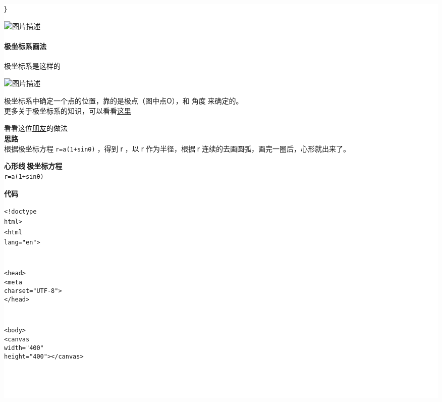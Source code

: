 }</code></pre><p><span class="img-wrap"><img data-src="/img/bVbb7gE?w=298&amp;h=266" src="https://static.alili.tech/img/bVbb7gE?w=298&amp;h=266" alt="&#x56FE;&#x7247;&#x63CF;&#x8FF0;" title="&#x56FE;&#x7247;&#x63CF;&#x8FF0;" style="cursor:pointer;display:inline"></span></p><h4>&#x6781;&#x5750;&#x6807;&#x7CFB;&#x753B;&#x6CD5;</h4><p>&#x6781;&#x5750;&#x6807;&#x7CFB;&#x662F;&#x8FD9;&#x6837;&#x7684;</p><p><span class="img-wrap"><img data-src="/img/bVbb7gY?w=512&amp;h=386" src="https://static.alili.tech/img/bVbb7gY?w=512&amp;h=386" alt="&#x56FE;&#x7247;&#x63CF;&#x8FF0;" title="&#x56FE;&#x7247;&#x63CF;&#x8FF0;" style="cursor:pointer;display:inline"></span></p><p>&#x6781;&#x5750;&#x6807;&#x7CFB;&#x4E2D;&#x786E;&#x5B9A;&#x4E00;&#x4E2A;&#x70B9;&#x7684;&#x4F4D;&#x7F6E;&#xFF0C;&#x9760;&#x7684;&#x662F;&#x6781;&#x70B9;&#xFF08;&#x56FE;&#x4E2D;&#x70B9;O&#xFF09;&#xFF0C;&#x548C; &#x89D2;&#x5EA6; &#x6765;&#x786E;&#x5B9A;&#x7684;&#x3002;<br>&#x66F4;&#x591A;&#x5173;&#x4E8E;&#x6781;&#x5750;&#x6807;&#x7CFB;&#x7684;&#x77E5;&#x8BC6;&#xFF0C;&#x53EF;&#x4EE5;&#x770B;&#x770B;<a href="https://baike.baidu.com/item/%E6%9E%81%E5%9D%90%E6%A0%87%E7%B3%BB" rel="nofollow noreferrer" target="_blank">&#x8FD9;&#x91CC;</a></p><p>&#x770B;&#x770B;&#x8FD9;&#x4F4D;<a href="https://www.cnblogs.com/staven/p/4764709.html" rel="nofollow noreferrer" target="_blank">&#x670B;&#x53CB;</a>&#x7684;&#x505A;&#x6CD5;<br><strong>&#x601D;&#x8DEF;</strong><br>&#x6839;&#x636E;&#x6781;&#x5750;&#x6807;&#x65B9;&#x7A0B; <code>r=a(1+sin&#x3B8;)</code> &#xFF0C;&#x5F97;&#x5230; r &#xFF0C;&#x4EE5; r &#x4F5C;&#x4E3A;&#x534A;&#x5F84;&#xFF0C;&#x6839;&#x636E; r &#x8FDE;&#x7EED;&#x7684;&#x53BB;&#x753B;&#x5706;&#x5F27;&#xFF0C;&#x753B;&#x5B8C;&#x4E00;&#x5708;&#x540E;&#xFF0C;&#x5FC3;&#x5F62;&#x5C31;&#x51FA;&#x6765;&#x4E86;&#x3002;</p><p><strong>&#x5FC3;&#x5F62;&#x7EBF; &#x6781;&#x5750;&#x6807;&#x65B9;&#x7A0B;</strong><br><code>r=a(1+sin&#x3B8;)</code></p><p><strong>&#x4EE3;&#x7801;</strong></p><div class="widget-codetool" style="display:none"><div class="widget-codetool--inner"><span class="selectCode code-tool" data-toggle="tooltip" data-placement="top" title="" data-original-title="&#x5168;&#x9009;"></span> <span type="button" class="copyCode code-tool" data-toggle="tooltip" data-placement="top" data-clipboard-text="&lt;!doctype html&gt;
&lt;html lang=&quot;en&quot;&gt;

&lt;head&gt;
  &lt;meta charset=&quot;UTF-8&quot;&gt;
&lt;/head&gt;

&lt;body&gt;
  &lt;canvas width=&quot;400&quot; height=&quot;400&quot;&gt;&lt;/canvas&gt;

  &lt;script&gt;
    var canvas = document.querySelector(&apos;canvas&apos;);
    var context = canvas.getContext(&apos;2d&apos;);
    // &#x5C06;&#x753B;&#x5E03;&#x7684;&#x539F;&#x70B9;&#xFF08;0,0&#xFF09;&#xFF0C;&#x79FB;&#x52A8;&#x5230;(200,100)
    // &#x79FB;&#x52A8;&#x539F;&#x70B9;&#x662F;&#x4E3A;&#x4E86;&#x80FD;&#x8BA9;&#x6574;&#x4E2A;&#x5FC3;&#x5F62;&#x663E;&#x793A;&#x51FA;&#x6765;
    context.translate(200, 100);

    // &#x753B;&#x5FC3;&#x5F62;
    draw();
    function draw() {
      // &#x753B;&#x5706;&#x5F27;&#x65F6;&#xFF0C;&#x5706;&#x7684;&#x534A;&#x5F84;
      var r = 0;
      //  start &#x4EE3;&#x8868;&#x753B;&#x5F27;&#x7EBF;&#x65F6;&#x7684; &#x8D77;&#x59CB;&#x89D2;
      var start = 0;
      //  end &#x4EE3;&#x8868;&#x753B;&#x5F27;&#x7EBF;&#x65F6;&#x7684; &#x7ED3;&#x675F;&#x89D2;
      var end = 0;
      //  &#x4E00;&#x4E2A;&#x5E38;&#x6570;&#xFF0C;&#x7528;&#x6765;&#x63A7;&#x5236;&#x5FC3;&#x5F62;&#x7684;&#x5927;&#x5C0F;
      var a = 100;

      context.fillStyle = &apos;#e21f27&apos;;
      //&#x8FDE;&#x7EED;&#x7684;&#x753B;&#x5706;&#x5F27;
      for (var q = 0; q &lt; 500; q++) {
        start += Math.PI * 2 / 500;
        // &#x5F53; &#x7ED3;&#x675F;&#x89D2; &#x662F; Math.PI * 2 &#x65F6;&#x4E5F;&#x5C31;&#x662F;&#x5DF2;&#x7ECF;&#x753B;&#x4E86;&#x4E00;&#x5708;&#x4E86;,&#x5FC3;&#x5F62;&#x5C31;&#x51FA;&#x6765;&#x4E86;
        end = start + Math.PI * 2 / 500;
        // &#x6839;&#x636E;&#x6781;&#x5750;&#x6807;&#x65B9;&#x7A0B; r=a(1+sin&#x3B8;)&#xFF0C;&#x5F97;&#x5230; r&#xFF08;&#x534A;&#x5F84;&#xFF09;
        r = a * (1 + Math.sin(start)); 
        // &#x753B;&#x5F27;&#x7EBF;
        context.arc(0, 0, r, start, end, false);
      }
      context.fill();
    }
  &lt;/script&gt;
&lt;/body&gt;
&lt;/html&gt;" title="" data-original-title="&#x590D;&#x5236;"></span> <span type="button" class="saveToNote code-tool" data-toggle="tooltip" data-placement="top" title="" data-original-title="&#x653E;&#x8FDB;&#x7B14;&#x8BB0;"></span></div></div><pre class="hljs xml"><code><span class="hljs-meta">&lt;!doctype html&gt;</span>
<span class="hljs-tag">&lt;<span class="hljs-name">html</span> <span class="hljs-attr">lang</span>=<span class="hljs-string">&quot;en&quot;</span>&gt;</span>

<span class="hljs-tag">&lt;<span class="hljs-name">head</span>&gt;</span>
  <span class="hljs-tag">&lt;<span class="hljs-name">meta</span> <span class="hljs-attr">charset</span>=<span class="hljs-string">&quot;UTF-8&quot;</span>&gt;</span>
<span class="hljs-tag">&lt;/<span class="hljs-name">head</span>&gt;</span>

<span class="hljs-tag">&lt;<span class="hljs-name">body</span>&gt;</span>
  <span class="hljs-tag">&lt;<span class="hljs-name">canvas</span> <span class="hljs-attr">width</span>=<span class="hljs-string">&quot;400&quot;</span> <span class="hljs-attr">height</span>=<span class="hljs-string">&quot;400&quot;</span>&gt;</span><span class="hljs-tag">&lt;/<span class="hljs-name">canvas</span>&gt;</span>
